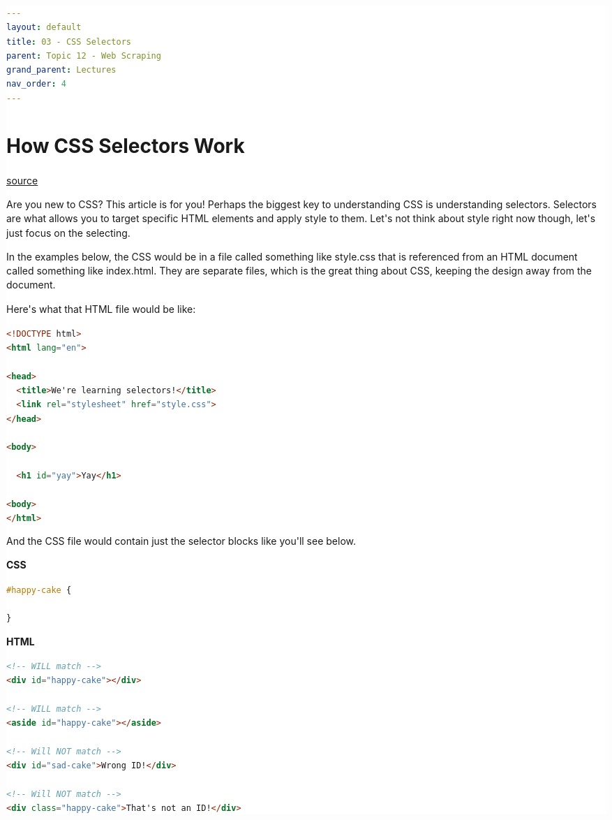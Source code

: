 ```yaml
---
layout: default
title: 03 - CSS Selectors
parent: Topic 12 - Web Scraping
grand_parent: Lectures
nav_order: 4
---
```

# How CSS Selectors Work

[source](https://css-tricks.com/how-css-selectors-work/)

Are you new to CSS? This article is for you! Perhaps the biggest key to understanding CSS is understanding selectors. Selectors are what allows you to target specific HTML elements and apply style to them. Let's not think about style right now though, let's just focus on the selecting.

In the examples below, the CSS would be in a file called something like style.css that is referenced from an HTML document called something like index.html. They are separate files, which is the great thing about CSS, keeping the design away from the document.

Here's what that HTML file would be like:

```html
<!DOCTYPE html>
<html lang="en">

<head>
  <title>We're learning selectors!</title>
  <link rel="stylesheet" href="style.css">
</head>

<body>
  
  <h1 id="yay">Yay</h1>

<body>
</html>
```

And the CSS file would contain just the selector blocks like you'll see below.

**CSS**

```css
#happy-cake {

}
```

**HTML**

```html
<!-- WILL match -->
<div id="happy-cake"></div>

<!-- WILL match -->
<aside id="happy-cake"></aside>

<!-- Will NOT match -->
<div id="sad-cake">Wrong ID!</div>

<!-- Will NOT match -->
<div class="happy-cake">That's not an ID!</div>
```
